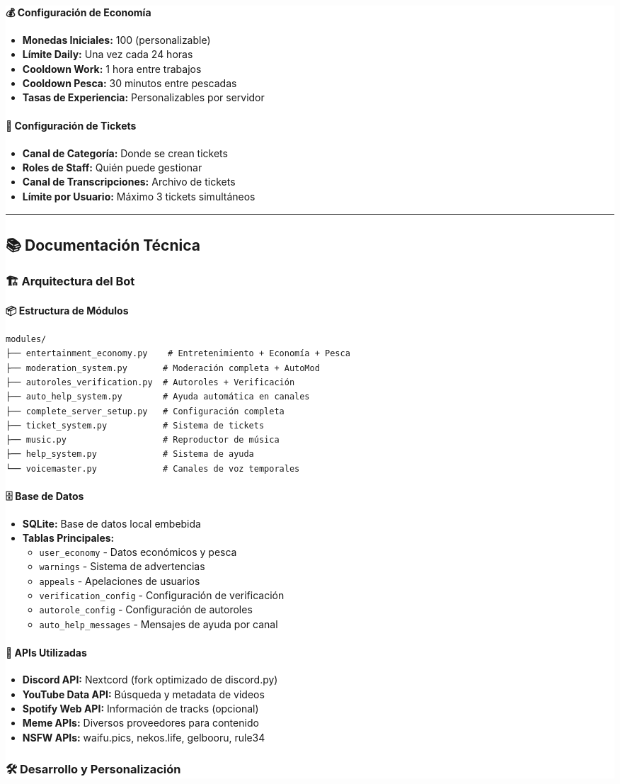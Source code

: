 #### 💰 Configuración de Economía
- **Monedas Iniciales:** 100 (personalizable)
- **Límite Daily:** Una vez cada 24 horas
- **Cooldown Work:** 1 hora entre trabajos
- **Cooldown Pesca:** 30 minutos entre pescadas
- **Tasas de Experiencia:** Personalizables por servidor

#### 🎫 Configuración de Tickets
- **Canal de Categoría:** Donde se crean tickets
- **Roles de Staff:** Quién puede gestionar
- **Canal de Transcripciones:** Archivo de tickets
- **Límite por Usuario:** Máximo 3 tickets simultáneos

---

## 📚 Documentación Técnica

### 🏗️ Arquitectura del Bot

#### 📦 Estructura de Módulos
```
modules/
├── entertainment_economy.py    # Entretenimiento + Economía + Pesca
├── moderation_system.py       # Moderación completa + AutoMod
├── autoroles_verification.py  # Autoroles + Verificación
├── auto_help_system.py        # Ayuda automática en canales
├── complete_server_setup.py   # Configuración completa
├── ticket_system.py           # Sistema de tickets
├── music.py                   # Reproductor de música
├── help_system.py             # Sistema de ayuda
└── voicemaster.py             # Canales de voz temporales
```

#### 🗄️ Base de Datos
- **SQLite:** Base de datos local embebida
- **Tablas Principales:**
  - `user_economy` - Datos económicos y pesca
  - `warnings` - Sistema de advertencias
  - `appeals` - Apelaciones de usuarios
  - `verification_config` - Configuración de verificación
  - `autorole_config` - Configuración de autoroles
  - `auto_help_messages` - Mensajes de ayuda por canal

#### 🔌 APIs Utilizadas
- **Discord API:** Nextcord (fork optimizado de discord.py)
- **YouTube Data API:** Búsqueda y metadata de videos
- **Spotify Web API:** Información de tracks (opcional)
- **Meme APIs:** Diversos proveedores para contenido
- **NSFW APIs:** waifu.pics, nekos.life, gelbooru, rule34

### 🛠️ Desarrollo y Personalización
